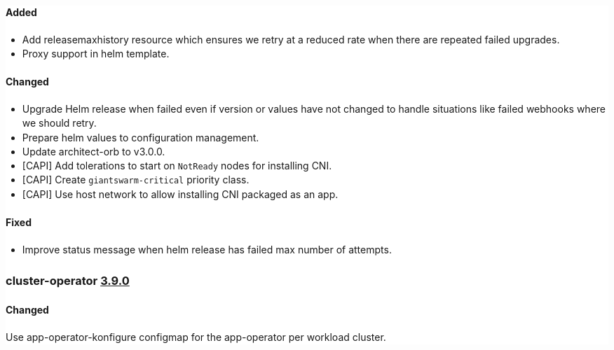 #### Added
- Add releasemaxhistory resource which ensures we retry at a reduced rate when there are repeated failed upgrades.
- Proxy support in helm template.

#### Changed
- Upgrade Helm release when failed even if version or values have not changed to handle situations like failed webhooks where we should retry.
- Prepare helm values to configuration management.
- Update architect-orb to v3.0.0.
- [CAPI] Add tolerations to start on `NotReady` nodes for installing CNI.
- [CAPI] Create `giantswarm-critical` priority class.
- [CAPI] Use host network to allow installing CNI packaged as an app.

#### Fixed
- Improve status message when helm release has failed max number of attempts.



### cluster-operator [3.9.0](https://github.com/giantswarm/cluster-operator/releases/tag/v3.9.0)

#### Changed
Use app-operator-konfigure configmap for the app-operator per workload cluster.
